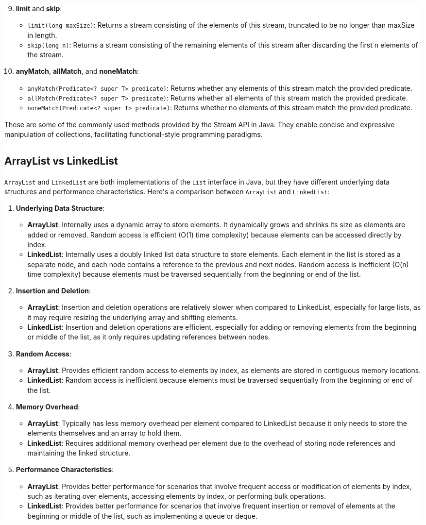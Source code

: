 9. **limit** and **skip**:
   - `limit(long maxSize)`: Returns a stream consisting of the elements of this stream, truncated to be no longer than maxSize in length.
   - `skip(long n)`: Returns a stream consisting of the remaining elements of this stream after discarding the first n elements of the stream.

10. **anyMatch**, **allMatch**, and **noneMatch**:
    - `anyMatch(Predicate<? super T> predicate)`: Returns whether any elements of this stream match the provided predicate.
    - `allMatch(Predicate<? super T> predicate)`: Returns whether all elements of this stream match the provided predicate.
    - `noneMatch(Predicate<? super T> predicate)`: Returns whether no elements of this stream match the provided predicate.

These are some of the commonly used methods provided by the Stream API in Java. They enable concise and expressive manipulation of collections, facilitating functional-style programming paradigms.
## ArrayList vs LinkedList

`ArrayList` and `LinkedList` are both implementations of the `List` interface in Java, but they have different underlying data structures and performance characteristics. Here's a comparison between `ArrayList` and `LinkedList`:

1. **Underlying Data Structure**:
   - **ArrayList**: Internally uses a dynamic array to store elements. It dynamically grows and shrinks its size as elements are added or removed. Random access is efficient (O(1) time complexity) because elements can be accessed directly by index.
   - **LinkedList**: Internally uses a doubly linked list data structure to store elements. Each element in the list is stored as a separate node, and each node contains a reference to the previous and next nodes. Random access is inefficient (O(n) time complexity) because elements must be traversed sequentially from the beginning or end of the list.

2. **Insertion and Deletion**:
   - **ArrayList**: Insertion and deletion operations are relatively slower when compared to LinkedList, especially for large lists, as it may require resizing the underlying array and shifting elements.
   - **LinkedList**: Insertion and deletion operations are efficient, especially for adding or removing elements from the beginning or middle of the list, as it only requires updating references between nodes.

3. **Random Access**:
   - **ArrayList**: Provides efficient random access to elements by index, as elements are stored in contiguous memory locations.
   - **LinkedList**: Random access is inefficient because elements must be traversed sequentially from the beginning or end of the list.

4. **Memory Overhead**:
   - **ArrayList**: Typically has less memory overhead per element compared to LinkedList because it only needs to store the elements themselves and an array to hold them.
   - **LinkedList**: Requires additional memory overhead per element due to the overhead of storing node references and maintaining the linked structure.

5. **Performance Characteristics**:
   - **ArrayList**: Provides better performance for scenarios that involve frequent access or modification of elements by index, such as iterating over elements, accessing elements by index, or performing bulk operations.
   - **LinkedList**: Provides better performance for scenarios that involve frequent insertion or removal of elements at the beginning or middle of the list, such as implementing a queue or deque.
